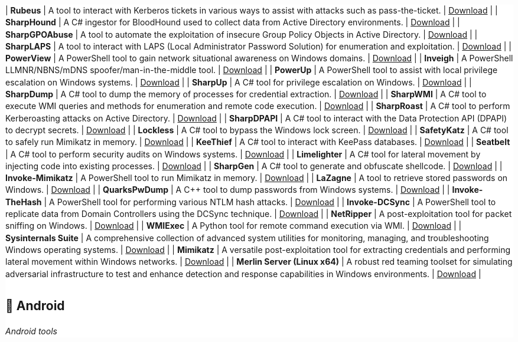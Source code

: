 | **Rubeus**            | A tool to interact with Kerberos tickets in various ways to assist with attacks such as pass-the-ticket. | [Download](https://github.com/GhostPack/Rubeus)            |
| **SharpHound**        | A C# ingestor for BloodHound used to collect data from Active Directory environments.         | [Download](https://github.com/BloodHoundAD/SharpHound)          |
| **SharpGPOAbuse**     | A tool to automate the exploitation of insecure Group Policy Objects in Active Directory.     | [Download](https://github.com/byronkg/SharpGPOAbuse)            |
| **SharpLAPS**         | A tool to interact with LAPS (Local Administrator Password Solution) for enumeration and exploitation. | [Download](https://github.com/swisskyrepo/SharpLAPS)         |
| **PowerView**         | A PowerShell tool to gain network situational awareness on Windows domains.                  | [Download](https://github.com/PowerShellEmpire/PowerTools)      |
| **Inveigh**           | A PowerShell LLMNR/NBNS/mDNS spoofer/man-in-the-middle tool.                                 | [Download](https://github.com/Kevin-Robertson/Inveigh)          |
| **PowerUp**           | A PowerShell tool to assist with local privilege escalation on Windows systems.              | [Download](https://github.com/PowerShellMafia/PowerSploit)      |
| **SharpUp**           | A C# tool for privilege escalation on Windows.                                               | [Download](https://github.com/GhostPack/SharpUp)                |
| **SharpDump**         | A C# tool to dump the memory of processes for credential extraction.                         | [Download](https://github.com/GhostPack/SharpDump)              |
| **SharpWMI**          | A C# tool to execute WMI queries and methods for enumeration and remote code execution.       | [Download](https://github.com/GhostPack/SharpWMI)               |
| **SharpRoast**        | A C# tool to perform Kerberoasting attacks on Active Directory.                              | [Download](https://github.com/GhostPack/SharpRoast)             |
| **SharpDPAPI**        | A C# tool to interact with the Data Protection API (DPAPI) to decrypt secrets.                | [Download](https://github.com/GhostPack/SharpDPAPI)             |
| **Lockless**          | A C# tool to bypass the Windows lock screen.                                                 | [Download](https://github.com/GhostPack/Lockless)               |
| **SafetyKatz**        | A C# tool to safely run Mimikatz in memory.                                                  | [Download](https://github.com/GhostPack/SafetyKatz)             |
| **KeeThief**          | A C# tool to interact with KeePass databases.                                                | [Download](https://github.com/GhostPack/KeeThief)               |
| **Seatbelt**          | A C# tool to perform security audits on Windows systems.                                     | [Download](https://github.com/GhostPack/Seatbelt)               |
| **Limelighter**       | A C# tool for lateral movement by injecting code into existing processes.                    | [Download](https://github.com/Tylous/Limelighter)               |
| **SharpGen**          | A C# tool to generate and obfuscate shellcode.                                               | [Download](https://github.com/GhostPack/SharpGen)               |
| **Invoke-Mimikatz**   | A PowerShell tool to run Mimikatz in memory.                                                 | [Download](https://github.com/PowerShellMafia/PowerSploit)      |
| **LaZagne**           | A tool to retrieve stored passwords on Windows.                                              | [Download](https://github.com/AlessandroZ/LaZagne)              |
| **QuarksPwDump**      | A C++ tool to dump passwords from Windows systems.                                           | [Download](https://github.com/QuarksLab/QuarksPwDump)           |
| **Invoke-TheHash**    | A PowerShell tool for performing various NTLM hash attacks.                                  | [Download](https://github.com/EmpireProject/Empire)             |
| **Invoke-DCSync**     | A PowerShell tool to replicate data from Domain Controllers using the DCSync technique.       | [Download](https://github.com/EmpireProject/Empire)             |
| **NetRipper**         | A post-exploitation tool for packet sniffing on Windows.                                     | [Download](https://github.com/NytroRST/NetRipper)               |
| **WMIExec**           | A Python tool for remote command execution via WMI.                                          | [Download](https://github.com/BC-SECURITY/WMIExec)              |
| **Sysinternals Suite**           | A comprehensive collection of advanced system utilities for monitoring, managing, and troubleshooting Windows operating systems.                                          | [Download](https://download.sysinternals.com/files/SysinternalsSuite.zip)              |
| **Mimikatz**           |  A versatile post-exploitation tool for extracting credentials and performing lateral movement within Windows networks.                                         | [Download](https://github.com/gentilkiwi/mimikatz/releases/download/2.2.0-20210810-2/mimikatz_trunk.zip)              |
| **Merlin Server (Linux x64)**           | A robust red teaming toolset for simulating adversarial infrastructure to test and enhance detection and response capabilities in Windows environments.                                         | [Download](https://github.com/gentilkiwi/mimikatz/releases/download/2.2.0-20210810-2/mimikatz_trunk.zip)              |



## 📱 Android
<i>Android tools</i>
